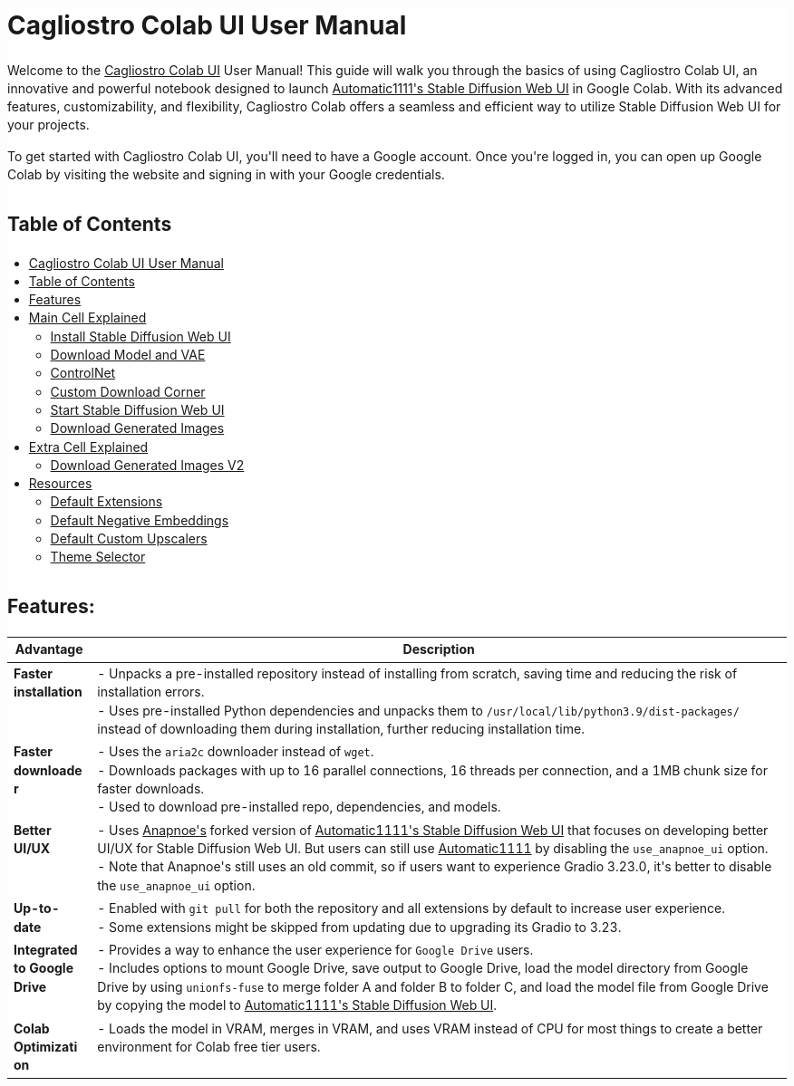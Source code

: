 # Cagliostro Colab UI User Manual

Welcome to the [Cagliostro Colab UI](https://colab.research.google.com/github/Linaqruf/sd-notebook-collection/blob/main/cagliostro-colab-ui.ipynb) User Manual! This guide will walk you through the basics of using Cagliostro Colab UI, an innovative and powerful notebook designed to launch [Automatic1111's Stable Diffusion Web UI](https://github.com/AUTOMATIC1111/stable-diffusion-webui/) in Google Colab. With its advanced features, customizability, and flexibility, Cagliostro Colab offers a seamless and efficient way to utilize Stable Diffusion Web UI for your projects.

To get started with Cagliostro Colab UI, you'll need to have a Google account. Once you're logged in, you can open up Google Colab by visiting the website and signing in with your Google credentials.

## Table of Contents
- [Cagliostro Colab UI User Manual](#cagliostro-colab-ui-user-manual)
- [Table of Contents](#table-of-contents)
- [Features](#features)
- [Main Cell Explained](#main-cell-explained)
    - [Install Stable Diffusion Web UI](#install-stable-diffusion-web-ui)
    - [Download Model and VAE](#download-model-and-vae)
    - [ControlNet](#controlnet)
    - [Custom Download Corner](#custom-download-corner)
    - [Start Stable Diffusion Web UI](#start-stable-diffusion-web-ui)
    - [Download Generated Images](#download-generated-images)
- [Extra Cell Explained](#extra-cell-explained)
    - [Download Generated Images V2](#download-generated-images-v2)
- [Resources](#resources)
    - [Default Extensions](#default-extensions)
    - [Default Negative Embeddings](#default-negative-embeddings)
    - [Default Custom Upscalers](#default-custom-upscalers)
    - [Theme Selector](#theme-selector)

## Features:
| Advantage                                 | Description                                                                                                                                                                                                                                                                                                                                                                                                                                                                                                                                   |
|-----------------------------------------|-------------------------------------------------------------------------------------------------------------------------------------------------------------------------------------------------------------------------------------------------------------------------------------------------------------------------------------------------------------------------------------------------------------------------------------------------------------------------------|
| **Faster installation**                  | - Unpacks a pre-installed repository instead of installing from scratch, saving time and reducing the risk of installation errors.<br>- Uses pre-installed Python dependencies and unpacks them to `/usr/local/lib/python3.9/dist-packages/` instead of downloading them during installation, further reducing installation time.                                                                                                                                                              |
| **Faster downloader**                       | - Uses the `aria2c` downloader instead of `wget`.<br>- Downloads packages with up to 16 parallel connections, 16 threads per connection, and a 1MB chunk size for faster downloads.<br>- Used to download pre-installed repo, dependencies, and models.                                                                                                                                                                                                                       |
| **Better UI/UX**                            | - Uses [Anapnoe's](https://github.com/anapnoe/stable-diffusion-webui-ux) forked version of [Automatic1111's Stable Diffusion Web UI](https://github.com/AUTOMATIC1111/stable-diffusion-webui/) that focuses on developing better UI/UX for Stable Diffusion Web UI. But users can still use [Automatic1111](https://github.com/AUTOMATIC1111/stable-diffusion-webui/) by disabling the `use_anapnoe_ui` option.<br>- Note that Anapnoe's still uses an old commit, so if users want to experience Gradio 3.23.0, it's better to disable the `use_anapnoe_ui` option. |
| **Up-to-date**                              | - Enabled with `git pull` for both the repository and all extensions by default to increase user experience.<br>- Some extensions might be skipped from updating due to upgrading its Gradio to 3.23.                                                                                                                                                                                                                                                                                   |
| **Integrated to Google Drive**              | - Provides a way to enhance the user experience for `Google Drive` users.<br>- Includes options to mount Google Drive, save output to Google Drive, load the model directory from Google Drive by using `unionfs-fuse` to merge folder A and folder B to folder C, and load the model file from Google Drive by copying the model to [Automatic1111's Stable Diffusion Web UI](https://github.com/AUTOMATIC1111/stable-diffusion-webui/).                               |
| **Colab Optimization**                      | - Loads the model in VRAM, merges in VRAM, and uses VRAM instead of CPU for most things to create a better environment for Colab free tier users.                                                                                                                                                                                                                                                                                                                               |